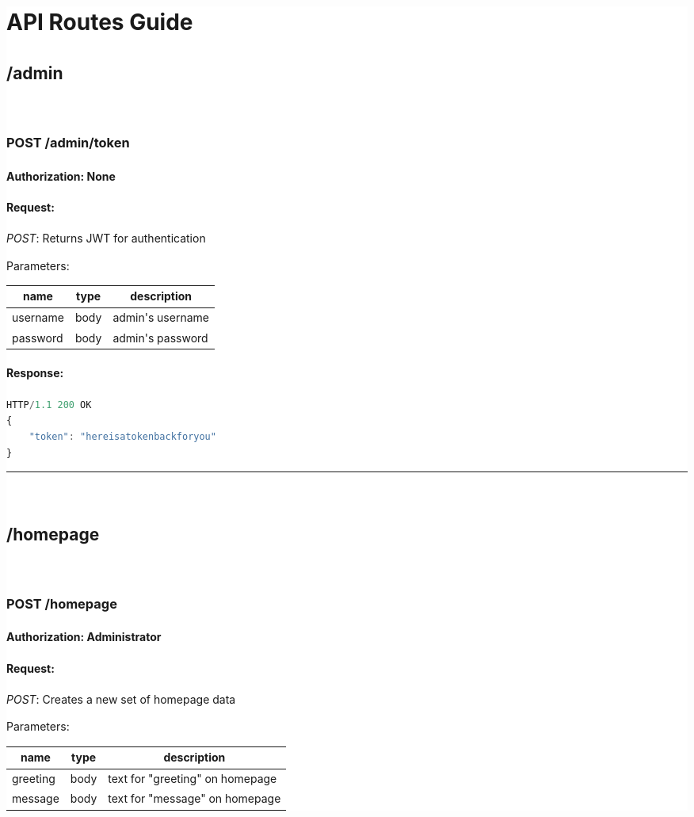 # API Routes Guide

## /admin

<br>

### **POST /admin/token**

#### **Authorization**: None

#### **Request**:

_POST_: Returns JWT for authentication

Parameters:

| name     | type | description      |
| -------- | ---- | ---------------- |
| username | body | admin's username |
| password | body | admin's password |

#### **Response**:

```js
HTTP/1.1 200 OK
{
    "token": "hereisatokenbackforyou"
}
```

<hr>
<br>

## /homepage

<br>

### **POST /homepage**

#### **Authorization**: Administrator

#### **Request**:

_POST_: Creates a new set of homepage data

Parameters:

| name     | type | description                     |
| -------- | ---- | ------------------------------- |
| greeting | body | text for "greeting" on homepage |
| message  | body | text for "message" on homepage  |
